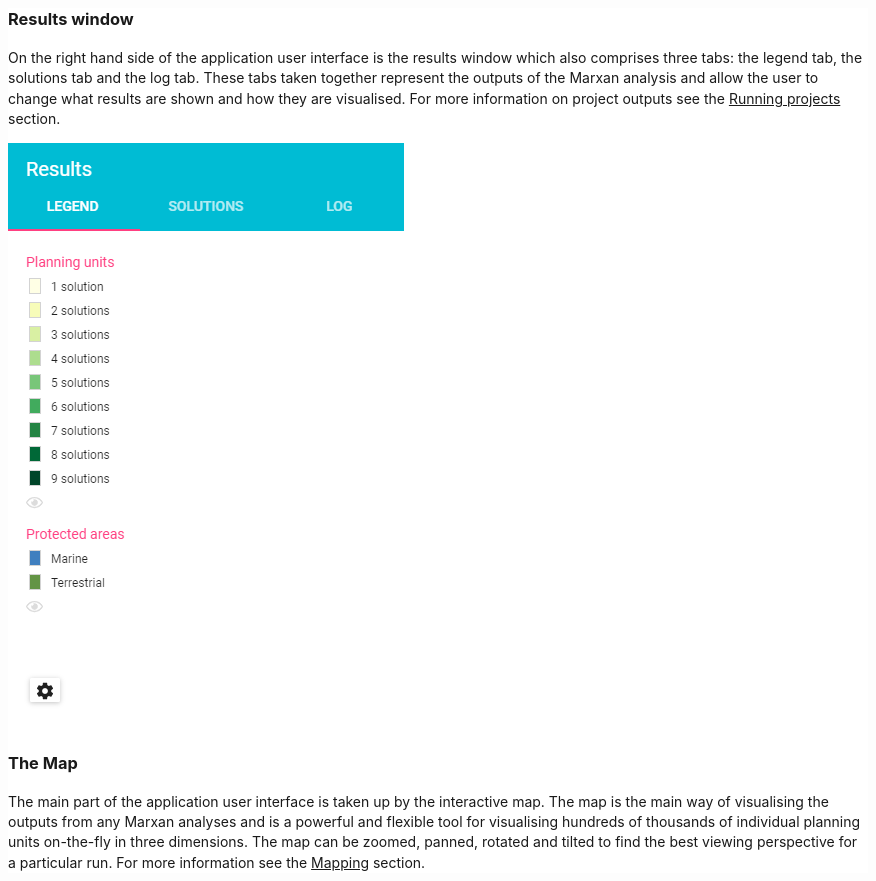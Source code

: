 ### Results window
On the right hand side of the application user interface is the results window which also comprises three tabs: the legend tab, the solutions tab and the log tab. These tabs taken together represent the outputs of the Marxan analysis and allow the user to change what results are shown and how they are visualised. For more information on project outputs see the [Running projects](#running-projects) section.  

<img src='images/tab_legend.png' title='Results window' class='docsImage'>

### The Map
The main part of the application user interface is taken up by the interactive map. The map is the main way of visualising the outputs from any Marxan analyses and is a powerful and flexible tool for visualising hundreds of thousands of individual planning units on-the-fly in three dimensions. The map can be zoomed, panned, rotated and tilted to find the best viewing perspective for a particular run. For more information see the [Mapping](#mapping) section.  
